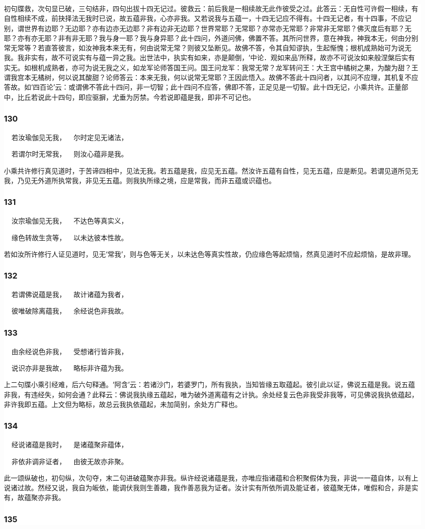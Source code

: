 初句牒救，次句显已破，三句结非，四句出拔十四无记过。彼救云：前后我是一相续故无此作彼受之过。此答云：无自性可许假一相续，有自性相续不成，前抉择法无我时已说，故五蕴非我，心亦非我。又若说我与五蕴一，十四无记应不得有。十四无记者，有十四事，不应记别，谓世界有边耶？无边耶？亦有边亦无边耶？非有边非无边耶？世界常耶？无常耶？亦常亦无常耶？非常非无常耶？佛灭度后有耶？无耶？亦有亦无耶？非有非无耶？我与身一耶？我与身异耶？此十四问，外道问佛，佛置不答。其所问世界，意在神我，神我本无，何由分别常无常等？若直答彼言，如汝神我本来无有，何由说常无常？则彼又坠断见。故佛不答，令其自知谬执，生起惭愧；根机成熟始可为说无我。我非实有，故不可说实有与蕴一异之我。出世法中，执实有如来，亦是颠倒，‘中论．观如来品’所释，故亦不可说汝如来般涅槃后实有实无。如根机成熟者，亦可为说无我之义，如龙军论师答国王问。国王问龙军：我常无常？龙军转问王：大王宫中橘树之果，为酸为甜？王谓我宫本无橘树，何以说其酸甜？论师答云：本来无我，何以说常无常耶？王因此悟入。故佛不答此十四问者，以其问不应理，其机复不应答故。如‘四百论’云：或谓佛不答此十四问，非一切智；此十四问不应答，佛即不答，正足见是一切智。此十四无记，小乘共许。正量部中，比丘若说此十四句，即应驱摒，尤垂为厉禁。今若说即蕴是我，即非不可记也。

### 130

<a name="173"></a>

&nbsp;&nbsp;&nbsp;&nbsp;若汝瑜伽见无我，&nbsp;&nbsp;&nbsp;&nbsp;尔时定见无诸法，

&nbsp;&nbsp;&nbsp;&nbsp;若谓尔时无常我，&nbsp;&nbsp;&nbsp;&nbsp;则汝心蕴非是我。

小乘共许修行真见道时，于苦谛四相中，见法无我。若五蕴是我，应见无五蕴。然汝许五蕴有自性，见无五蕴，应是断见。若谓见道所见无我，乃见无外道所执常我，非见无五蕴。则我执所缘之境，应是常我，而非五蕴或识蕴也。

### 131

<a name="174"></a>

&nbsp;&nbsp;&nbsp;&nbsp;汝宗瑜伽见无我，&nbsp;&nbsp;&nbsp;&nbsp;不达色等真实义，

&nbsp;&nbsp;&nbsp;&nbsp;缘色转故生贪等，&nbsp;&nbsp;&nbsp;&nbsp;以未达彼本性故。

若如汝所许修行人证见道时，见无‘常我’，则与色等无关，以未达色等真实性故，仍应缘色等起烦恼，然真见道时不应起烦恼，是故非理。

### 132

<a name="175"></a>

&nbsp;&nbsp;&nbsp;&nbsp;若谓佛说蕴是我，&nbsp;&nbsp;&nbsp;&nbsp;故计诸蕴为我者，

&nbsp;&nbsp;&nbsp;&nbsp;彼唯破除离蕴我，&nbsp;&nbsp;&nbsp;&nbsp;余经说色非我故。

### 133

<a name="176"></a>

&nbsp;&nbsp;&nbsp;&nbsp;由余经说色非我，&nbsp;&nbsp;&nbsp;&nbsp;受想诸行皆非我，

&nbsp;&nbsp;&nbsp;&nbsp;说识亦非是我故，&nbsp;&nbsp;&nbsp;&nbsp;略标非许蕴为我。

上二句牒小乘引经难，后六句释通。‘阿含’云：若诸沙门，若婆罗门，所有我执，当知皆缘五取蕴起。彼引此以证，佛说五蕴是我。说五蕴非我，有违经失，如何会通？此释云：佛说我执缘五蕴起，唯为破外道离蕴有之计执。余处经复云色非我受非我等，可见佛说我执依蕴起，非许我即五蕴。上文但为略标，故总云我执依蕴起，未加简别，余处方广释也。

### 134

<a name="177"></a>

&nbsp;&nbsp;&nbsp;&nbsp;经说诸蕴是我时，&nbsp;&nbsp;&nbsp;&nbsp;是诸蕴聚非蕴体，

&nbsp;&nbsp;&nbsp;&nbsp;非依非调非证者，&nbsp;&nbsp;&nbsp;&nbsp;由彼无故亦非聚。

此一颂纵破也，初句纵，次句夺，末二句进破蕴聚亦非我。纵许经说诸蕴是我，亦唯应指诸蕴和合积聚假体为我，非说一一蕴自体，以有上说诸过故。然经又说，我自为皈依，能调伏我则生善趣，我作善恶我为证者。汝计实有所依所调及能证者，彼蕴聚无体，唯假和合，非是实有，故蕴聚亦非我。

### 135
